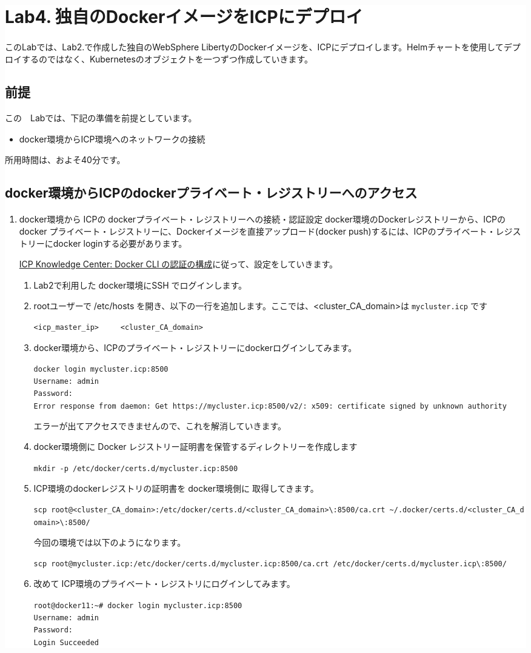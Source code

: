 # Lab4. 独自のDockerイメージをICPにデプロイ

このLabでは、Lab2.で作成した独自のWebSphere LibertyのDockerイメージを、ICPにデプロイします。Helmチャートを使用してデプロイするのではなく、Kubernetesのオブジェクトを一つずつ作成していきます。

## 前提

この　Labでは、下記の準備を前提としています。
- docker環境からICP環境へのネットワークの接続

所用時間は、およそ40分です。


## docker環境からICPのdockerプライベート・レジストリーへのアクセス

1. docker環境から ICPの dockerプライベート・レジストリーへの接続・認証設定
    docker環境のDockerレジストリーから、ICPのdocker プライベート・レジストリーに、Dockerイメージを直接アップロード(docker push)するには、ICPのプライベート・レジストリーにdocker loginする必要があります。

    [ICP Knowledge Center: Docker CLI の認証の構成](https://www.ibm.com/support/knowledgecenter/ja/SSBS6K_3.1.0/manage_images/configuring_docker_cli.html)に従って、設定をしていきます。

    1. Lab2で利用した docker環境にSSH でログインします。
    1. rootユーザーで /etc/hosts を開き、以下の一行を追加します。ここでは、<cluster_CA_domain>は `mycluster.icp` です
        ```
        <icp_master_ip>     <cluster_CA_domain>
        ```
    1. docker環境から、ICPのプライベート・レジストリーにdockerログインしてみます。
        ```
        docker login mycluster.icp:8500
        Username: admin
        Password:
        Error response from daemon: Get https://mycluster.icp:8500/v2/: x509: certificate signed by unknown authority
        ```
        エラーが出てアクセスできませんので、これを解消していきます。

    1. docker環境側に Docker レジストリー証明書を保管するディレクトリーを作成します
        ```
        mkdir -p /etc/docker/certs.d/mycluster.icp:8500
        ```
    1. ICP環境のdockerレジストリの証明書を docker環境側に 取得してきます。
        ```
        scp root@<cluster_CA_domain>:/etc/docker/certs.d/<cluster_CA_domain>\:8500/ca.crt ~/.docker/certs.d/<cluster_CA_domain>\:8500/
        ```

        今回の環境では以下のようになります。
        ```
        scp root@mycluster.icp:/etc/docker/certs.d/mycluster.icp:8500/ca.crt /etc/docker/certs.d/mycluster.icp\:8500/
        ```
    1. 改めて ICP環境のプライベート・レジストリにログインしてみます。
        ```
        root@docker11:~# docker login mycluster.icp:8500
        Username: admin
        Password:
        Login Succeeded
        ```

